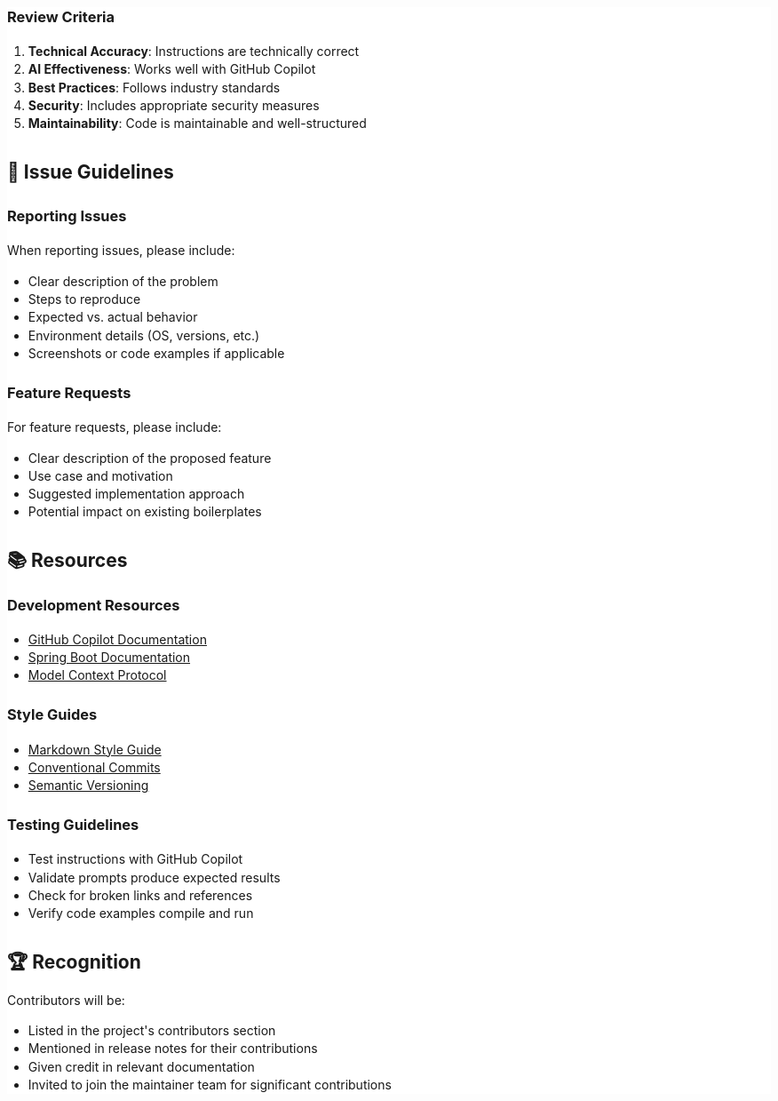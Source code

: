 ### Review Criteria
1. **Technical Accuracy**: Instructions are technically correct
2. **AI Effectiveness**: Works well with GitHub Copilot
3. **Best Practices**: Follows industry standards
4. **Security**: Includes appropriate security measures
5. **Maintainability**: Code is maintainable and well-structured

## 📝 Issue Guidelines

### Reporting Issues
When reporting issues, please include:
- Clear description of the problem
- Steps to reproduce
- Expected vs. actual behavior
- Environment details (OS, versions, etc.)
- Screenshots or code examples if applicable

### Feature Requests
For feature requests, please include:
- Clear description of the proposed feature
- Use case and motivation
- Suggested implementation approach
- Potential impact on existing boilerplates

## 📚 Resources

### Development Resources
- [GitHub Copilot Documentation](https://docs.github.com/en/copilot)
- [Spring Boot Documentation](https://spring.io/projects/spring-boot)
- [Model Context Protocol](https://modelcontextprotocol.io/)

### Style Guides
- [Markdown Style Guide](https://www.markdownguide.org/basic-syntax/)
- [Conventional Commits](https://www.conventionalcommits.org/)
- [Semantic Versioning](https://semver.org/)

### Testing Guidelines
- Test instructions with GitHub Copilot
- Validate prompts produce expected results
- Check for broken links and references
- Verify code examples compile and run

## 🏆 Recognition

Contributors will be:
- Listed in the project's contributors section
- Mentioned in release notes for their contributions
- Given credit in relevant documentation
- Invited to join the maintainer team for significant contributions
